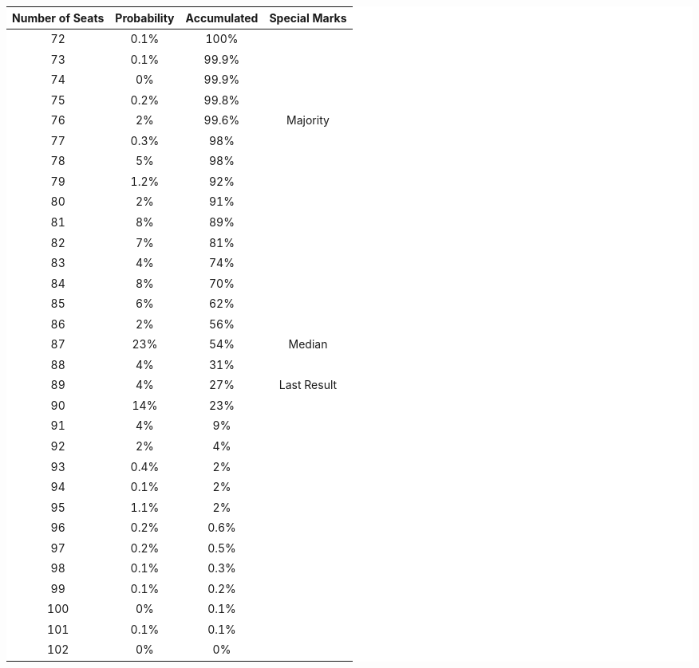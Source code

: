 | Number of Seats | Probability | Accumulated | Special Marks |
|:---------------:|:-----------:|:-----------:|:-------------:|
| 72 | 0.1% | 100% |  |
| 73 | 0.1% | 99.9% |  |
| 74 | 0% | 99.9% |  |
| 75 | 0.2% | 99.8% |  |
| 76 | 2% | 99.6% | Majority |
| 77 | 0.3% | 98% |  |
| 78 | 5% | 98% |  |
| 79 | 1.2% | 92% |  |
| 80 | 2% | 91% |  |
| 81 | 8% | 89% |  |
| 82 | 7% | 81% |  |
| 83 | 4% | 74% |  |
| 84 | 8% | 70% |  |
| 85 | 6% | 62% |  |
| 86 | 2% | 56% |  |
| 87 | 23% | 54% | Median |
| 88 | 4% | 31% |  |
| 89 | 4% | 27% | Last Result |
| 90 | 14% | 23% |  |
| 91 | 4% | 9% |  |
| 92 | 2% | 4% |  |
| 93 | 0.4% | 2% |  |
| 94 | 0.1% | 2% |  |
| 95 | 1.1% | 2% |  |
| 96 | 0.2% | 0.6% |  |
| 97 | 0.2% | 0.5% |  |
| 98 | 0.1% | 0.3% |  |
| 99 | 0.1% | 0.2% |  |
| 100 | 0% | 0.1% |  |
| 101 | 0.1% | 0.1% |  |
| 102 | 0% | 0% |  |
